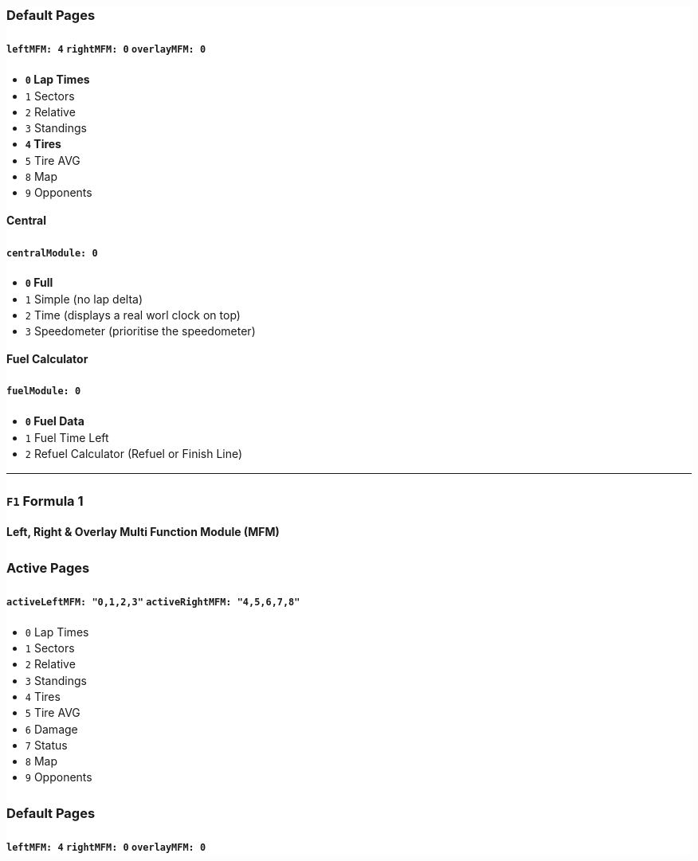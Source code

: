 ### Default Pages

#### `leftMFM: 4` `rightMFM: 0` `overlayMFM: 0`

* **`0` Lap Times**
* `1` Sectors
* `2` Relative
* `3` Standings
* **`4` Tires**
* `5` Tire AVG
* `8` Map
* `9` Opponents

**Central**

#### `centralModule: 0`
* **`0` Full**
* `1` Simple (no lap delta)
* `2` Time (displays a real worl clock on top)
* `3` Speedometer (prioritise the speedometer)

**Fuel Calculator**

#### `fuelModule: 0`
* **`0` Fuel Data**
* `1` Fuel Time Left
* `2` Refuel Calculator (Refuel or Finish Line)

---

### `F1` Formula 1

**Left, Right & Overlay Multi Function Module (MFM)**

### Active Pages

#### `activeLeftMFM: "0,1,2,3"` `activeRightMFM: "4,5,6,7,8"`

* `0` Lap Times
* `1` Sectors
* `2` Relative
* `3` Standings
* `4` Tires
* `5` Tire AVG
* `6` Damage
* `7` Status
* `8` Map
* `9` Opponents

### Default Pages

#### `leftMFM: 4` `rightMFM: 0` `overlayMFM: 0`
